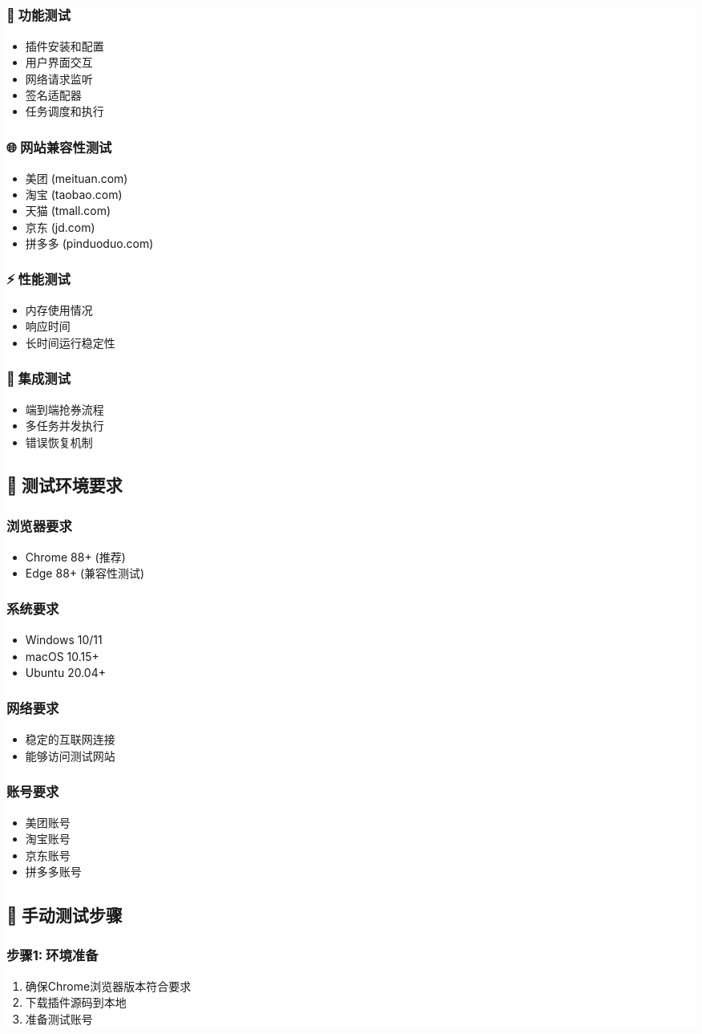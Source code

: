 ### 🔧 功能测试
- 插件安装和配置
- 用户界面交互
- 网络请求监听
- 签名适配器
- 任务调度和执行

### 🌐 网站兼容性测试
- 美团 (meituan.com)
- 淘宝 (taobao.com)
- 天猫 (tmall.com)
- 京东 (jd.com)
- 拼多多 (pinduoduo.com)

### ⚡ 性能测试
- 内存使用情况
- 响应时间
- 长时间运行稳定性

### 🔗 集成测试
- 端到端抢券流程
- 多任务并发执行
- 错误恢复机制

## 🧪 测试环境要求

### 浏览器要求
- Chrome 88+ (推荐)
- Edge 88+ (兼容性测试)

### 系统要求
- Windows 10/11
- macOS 10.15+
- Ubuntu 20.04+

### 网络要求
- 稳定的互联网连接
- 能够访问测试网站

### 账号要求
- 美团账号
- 淘宝账号
- 京东账号
- 拼多多账号

## 📝 手动测试步骤

### 步骤1: 环境准备
1. 确保Chrome浏览器版本符合要求
2. 下载插件源码到本地
3. 准备测试账号
